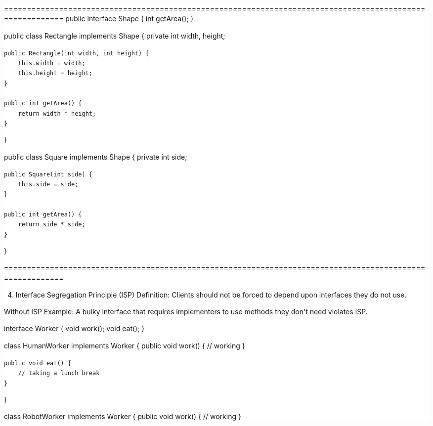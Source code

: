 =========================================================================================================
public interface Shape {
    int getArea();
}

public class Rectangle implements Shape {
    private int width, height;

    public Rectangle(int width, int height) {
        this.width = width;
        this.height = height;
    }

    public int getArea() {
        return width * height;
    }
}

public class Square implements Shape {
    private int side;

    public Square(int side) {
        this.side = side;
    }

    public int getArea() {
        return side * side;
    }
}

=========================================================================================================

4. Interface Segregation Principle (ISP)
Definition: Clients should not be forced to depend upon interfaces they do not use.

Without ISP Example:
A bulky interface that requires implementers to use methods they don't need violates ISP.


interface Worker {
    void work();
    void eat();
}

class HumanWorker implements Worker {
    public void work() {
        // working
    }

    public void eat() {
        // taking a lunch break
    }
}

class RobotWorker implements Worker {
    public void work() {
        // working
    }
